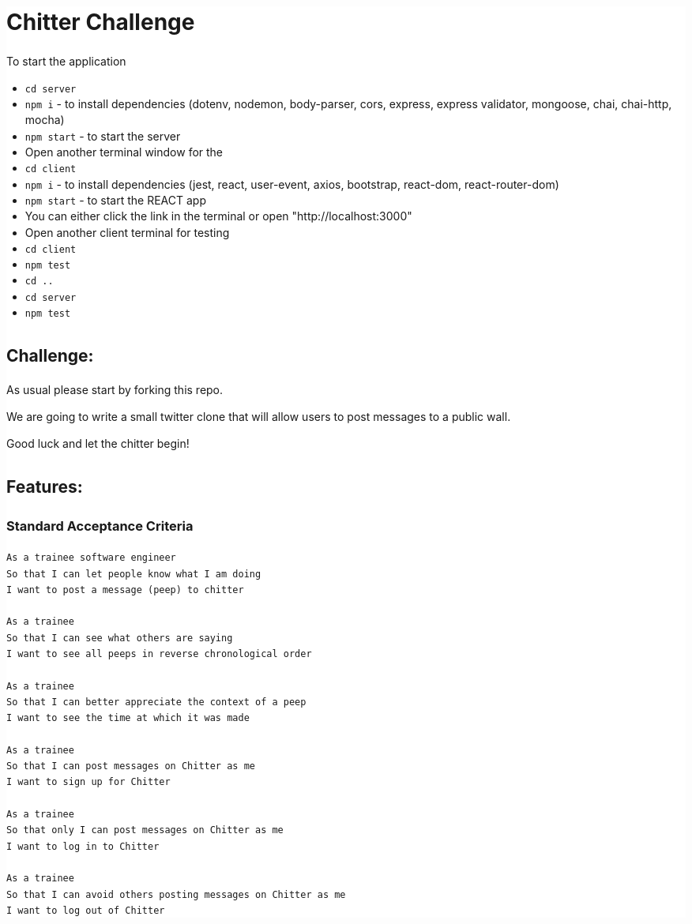 Chitter Challenge
=================

To start the application
* `cd server`
* `npm i` - to install dependencies (dotenv, nodemon, body-parser, cors, express, express validator, mongoose, chai, chai-http, mocha)
* `npm start` - to start the server
* Open another terminal window for the 
* `cd client`
* `npm i` - to install dependencies (jest, react, user-event, axios, bootstrap, react-dom, react-router-dom)
* `npm start` - to start the REACT app
* You can either click the link in the terminal or open "http://localhost:3000"
* Open another client terminal for testing
* `cd client`
* `npm test`
* `cd ..`
* `cd server`
* `npm test`

Challenge:
-------

As usual please start by forking this repo.

We are going to write a small twitter clone that will allow users to post messages to a public wall.

Good luck and let the chitter begin!

Features:
-------

### Standard Acceptance Criteria
```
As a trainee software engineer
So that I can let people know what I am doing  
I want to post a message (peep) to chitter

As a trainee
So that I can see what others are saying  
I want to see all peeps in reverse chronological order

As a trainee
So that I can better appreciate the context of a peep
I want to see the time at which it was made

As a trainee
So that I can post messages on Chitter as me
I want to sign up for Chitter

As a trainee
So that only I can post messages on Chitter as me
I want to log in to Chitter

As a trainee
So that I can avoid others posting messages on Chitter as me
I want to log out of Chitter
```
